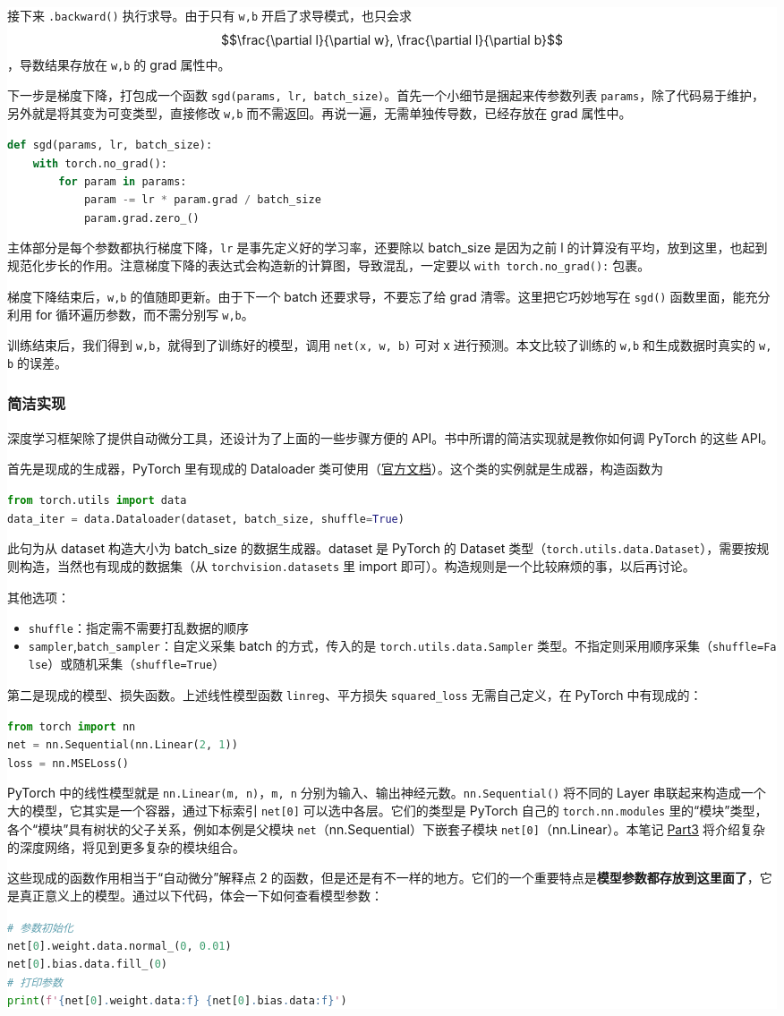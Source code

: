 接下来 `.backward()` 执行求导。由于只有 `w,b` 开启了求导模式，也只会求 $$\frac{\partial l}{\partial w}, \frac{\partial l}{\partial b}$$，导数结果存放在 `w,b` 的 grad 属性中。

下一步是梯度下降，打包成一个函数 `sgd(params, lr, batch_size)`。首先一个小细节是捆起来传参数列表 `params`，除了代码易于维护，另外就是将其变为可变类型，直接修改 `w,b` 而不需返回。再说一遍，无需单独传导数，已经存放在 grad 属性中。
```python
def sgd(params, lr, batch_size):
    with torch.no_grad():
        for param in params:
            param -= lr * param.grad / batch_size
            param.grad.zero_()
```
主体部分是每个参数都执行梯度下降，`lr` 是事先定义好的学习率，还要除以 batch_size 是因为之前 l 的计算没有平均，放到这里，也起到规范化步长的作用。注意梯度下降的表达式会构造新的计算图，导致混乱，一定要以 `with torch.no_grad():` 包裹。

梯度下降结束后，`w,b` 的值随即更新。由于下一个 batch 还要求导，不要忘了给 grad 清零。这里把它巧妙地写在 `sgd()` 函数里面，能充分利用 for 循环遍历参数，而不需分别写 `w,b`。

训练结束后，我们得到 `w,b`，就得到了训练好的模型，调用 `net(x, w, b)` 可对 x 进行预测。本文比较了训练的 `w,b` 和生成数据时真实的 `w,b` 的误差。

### 简洁实现

深度学习框架除了提供自动微分工具，还设计为了上面的一些步骤方便的 API。书中所谓的简洁实现就是教你如何调 PyTorch 的这些 API。

首先是现成的生成器，PyTorch 里有现成的 Dataloader 类可使用（[官方文档](https://pytorch.org/docs/stable/data.html)）。这个类的实例就是生成器，构造函数为
```python
from torch.utils import data
data_iter = data.Dataloader(dataset, batch_size, shuffle=True)
```
此句为从 dataset 构造大小为 batch_size 的数据生成器。dataset 是 PyTorch 的 Dataset 类型（`torch.utils.data.Dataset`），需要按规则构造，当然也有现成的数据集（从 `torchvision.datasets` 里 import 即可）。构造规则是一个比较麻烦的事，以后再讨论。

其他选项：
- `shuffle`：指定需不需要打乱数据的顺序
- `sampler`,`batch_sampler`：自定义采集 batch 的方式，传入的是 `torch.utils.data.Sampler` 类型。不指定则采用顺序采集（`shuffle=False`）或随机采集（`shuffle=True`）

第二是现成的模型、损失函数。上述线性模型函数 `linreg`、平方损失 `squared_loss` 无需自己定义，在 PyTorch 中有现成的：
```python
from torch import nn
net = nn.Sequential(nn.Linear(2, 1))
loss = nn.MSELoss()
```
PyTorch 中的线性模型就是 `nn.Linear(m, n)`，`m, n` 分别为输入、输出神经元数。`nn.Sequential()` 将不同的 Layer 串联起来构造成一个大的模型，它其实是一个容器，通过下标索引 `net[0]` 可以选中各层。它们的类型是 PyTorch 自己的 `torch.nn.modules` 里的“模块”类型，各个“模块”具有树状的父子关系，例如本例是父模块 `net`（nn.Sequential）下嵌套子模块 `net[0]`（nn.Linear）。本笔记 [Part3]() 将介绍复杂的深度网络，将见到更多复杂的模块组合。

这些现成的函数作用相当于“自动微分”解释点 2 的函数，但是还是有不一样的地方。它们的一个重要特点是**模型参数都存放到这里面了**，它是真正意义上的模型。通过以下代码，体会一下如何查看模型参数：
```python
# 参数初始化
net[0].weight.data.normal_(0, 0.01)
net[0].bias.data.fill_(0)
# 打印参数
print(f'{net[0].weight.data:f} {net[0].bias.data:f}')
```
